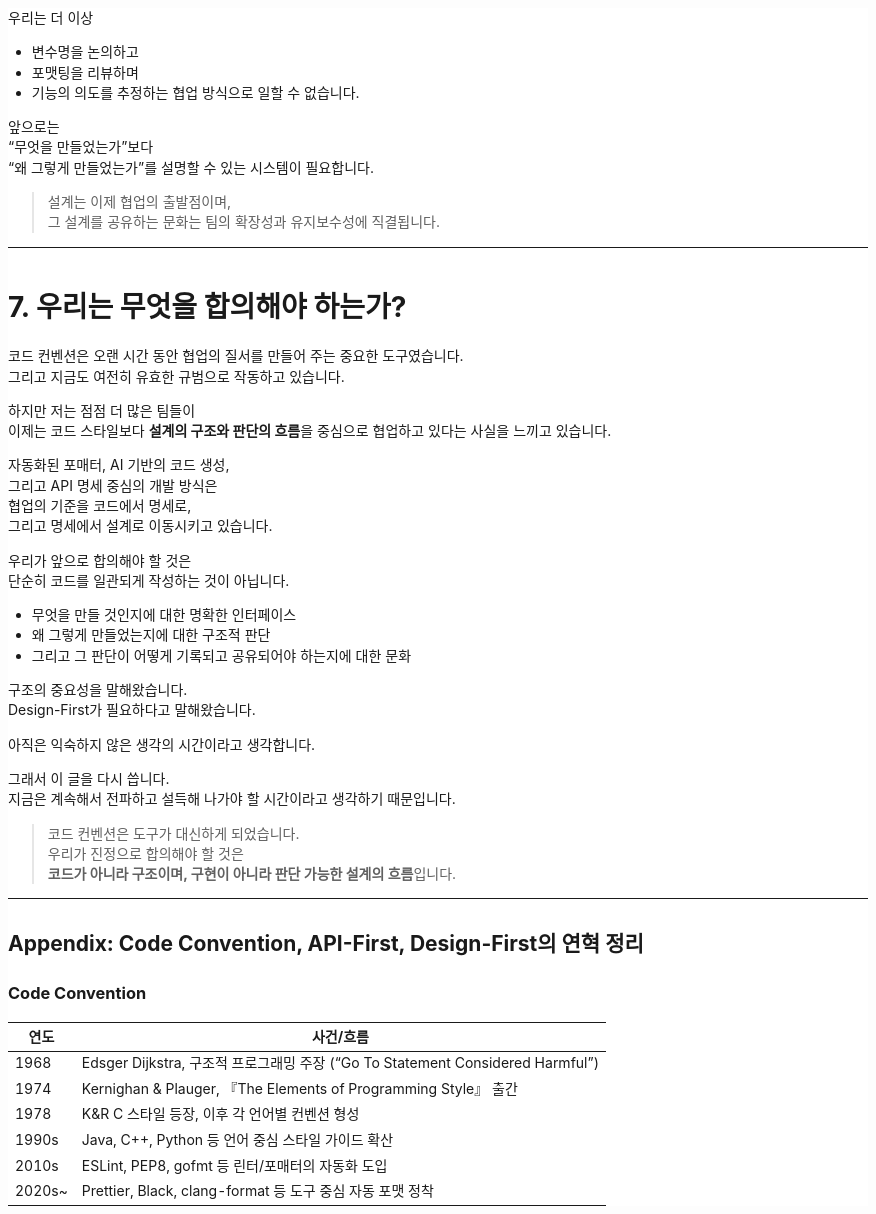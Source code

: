 우리는 더 이상  
- 변수명을 논의하고  
- 포맷팅을 리뷰하며  
- 기능의 의도를 추정하는 협업 방식으로 일할 수 없습니다.

앞으로는  
“무엇을 만들었는가”보다  
“왜 그렇게 만들었는가”를 설명할 수 있는 시스템이 필요합니다.

> 설계는 이제 협업의 출발점이며,  
> 그 설계를 공유하는 문화는 팀의 확장성과 유지보수성에 직결됩니다.

---

# 7. 우리는 무엇을 합의해야 하는가?

코드 컨벤션은 오랜 시간 동안 협업의 질서를 만들어 주는 중요한 도구였습니다.  
그리고 지금도 여전히 유효한 규범으로 작동하고 있습니다.

하지만 저는 점점 더 많은 팀들이  
이제는 코드 스타일보다 **설계의 구조와 판단의 흐름**을 중심으로 협업하고 있다는 사실을 느끼고 있습니다.

자동화된 포매터, AI 기반의 코드 생성,  
그리고 API 명세 중심의 개발 방식은  
협업의 기준을 코드에서 명세로,  
그리고 명세에서 설계로 이동시키고 있습니다.

우리가 앞으로 합의해야 할 것은  
단순히 코드를 일관되게 작성하는 것이 아닙니다.

- 무엇을 만들 것인지에 대한 명확한 인터페이스  
- 왜 그렇게 만들었는지에 대한 구조적 판단  
- 그리고 그 판단이 어떻게 기록되고 공유되어야 하는지에 대한 문화

구조의 중요성을 말해왔습니다.  
Design-First가 필요하다고 말해왔습니다. 

아직은 익숙하지 않은 생각의 시간이라고 생각합니다. 

그래서 이 글을 다시 씁니다.  
지금은 계속해서 전파하고 설득해 나가야 할 시간이라고 생각하기 때문입니다.

> 코드 컨벤션은 도구가 대신하게 되었습니다.  
> 우리가 진정으로 합의해야 할 것은  
> **코드가 아니라 구조이며, 구현이 아니라 판단 가능한 설계의 흐름**입니다.

---

## Appendix: Code Convention, API-First, Design-First의 연혁 정리

### Code Convention

| 연도      | 사건/흐름                                                                      |
| --------- | ------------------------------------------------------------------------------ |
| 1968      | Edsger Dijkstra, 구조적 프로그래밍 주장 (“Go To Statement Considered Harmful”) |
| 1974      | Kernighan & Plauger, 『The Elements of Programming Style』 출간                |
| 1978      | K&R C 스타일 등장, 이후 각 언어별 컨벤션 형성                                  |
| 1990s     | Java, C++, Python 등 언어 중심 스타일 가이드 확산                              |
| 2010s     | ESLint, PEP8, gofmt 등 린터/포매터의 자동화 도입                               |
| 2020s~    | Prettier, Black, clang-format 등 도구 중심 자동 포맷 정착                      |
